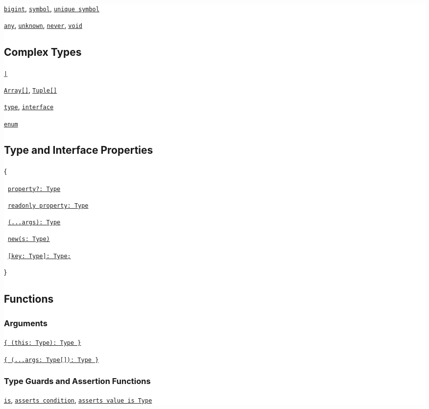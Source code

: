 [`bigint`](https://www.typescriptlang.org/docs/handbook/2/everyday-types.html),
[`symbol`](https://www.typescriptlang.org/docs/handbook/symbols.html),
[`unique symbol`](https://www.typescriptlang.org/docs/handbook/symbols.html#unique-symbol)

[`any`](https://www.typescriptlang.org/docs/handbook/2/everyday-types.html),
[`unknown`](https://www.typescriptlang.org/docs/handbook/2/everyday-types.html),
[`never`](https://www.typescriptlang.org/docs/handbook/2/everyday-types.html),
[`void`](https://www.typescriptlang.org/docs/handbook/2/everyday-types.html)


Complex Types
-------------

[`|`](https://www.typescriptlang.org/docs/handbook/2/everyday-types.html#union-types)

[`Array[]`](https://www.typescriptlang.org/docs/handbook/basic-types.html#array),
[`Tuple[]`](https://www.typescriptlang.org/docs/handbook/2/objects.html#tuple-types)

[`type`](https://www.typescriptlang.org/docs/handbook/2/everyday-types.html#type-aliases),
[`interface`](https://www.typescriptlang.org/docs/handbook/2/everyday-types.html#interfaces)

[`enum`](https://www.typescriptlang.org/docs/handbook/enums.html)


Type and Interface Properties
-----------------
{

&nbsp;&nbsp;[`property?: Type`](https://www.typescriptlang.org/docs/handbook/2/objects.html#optional-properties)

&nbsp;&nbsp;[`readonly property: Type`](https://www.typescriptlang.org/docs/handbook/2/objects.html#readonly-properties)

&nbsp;&nbsp;[`(...args): Type`](https://www.typescriptlang.org/docs/handbook/2/functions.html#call-signatures)

&nbsp;&nbsp;[`new(s: Type)`](https://www.typescriptlang.org/docs/handbook/2/functions.html#construct-signatures)

&nbsp;&nbsp;[`[key: Type]: Type;`](https://www.typescriptlang.org/docs/handbook/2/objects.html#index-signatures)

}

Functions
---------

### Arguments

[`{ (this: Type): Type }`](https://www.typescriptlang.org/docs/handbook/2/functions.html#declaring-this-in-a-function)

[`{ (...args: Type[]): Type }`](https://www.typescriptlang.org/docs/handbook/2/functions.html#rest-parameters-and-arguments)

### Type Guards and Assertion Functions

[`is`](https://www.typescriptlang.org/docs/handbook/2/narrowing.html#using-type-predicates),
[`asserts condition`](https://www.typescriptlang.org/docs/handbook/release-notes/typescript-3-7.html#assertion-functions),
[`asserts value is Type`](https://www.typescriptlang.org/docs/handbook/release-notes/typescript-3-7.html#assertion-functions)
